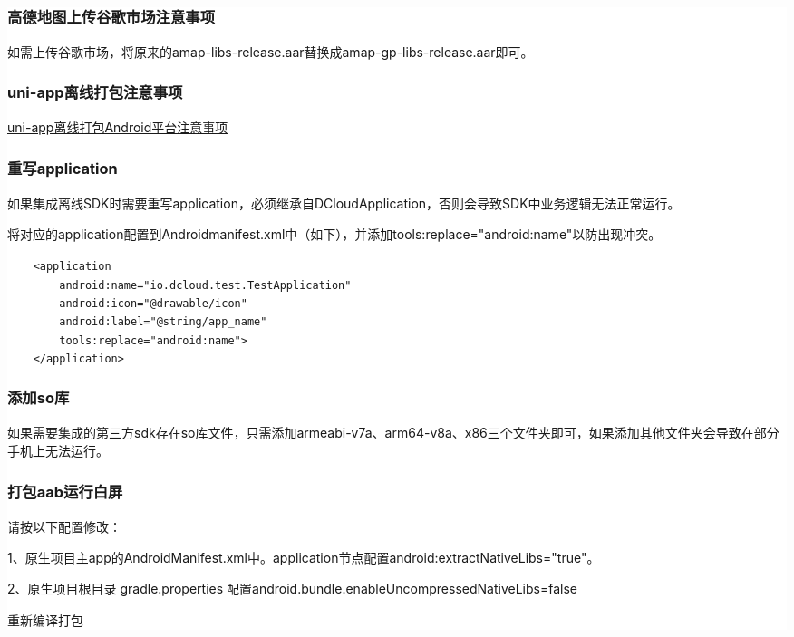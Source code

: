 ### 高德地图上传谷歌市场注意事项

如需上传谷歌市场，将原来的amap-libs-release.aar替换成amap-gp-libs-release.aar即可。
	
### uni-app离线打包注意事项

[uni-app离线打包Android平台注意事项](https://ask.dcloud.net.cn/article/35139)
	
### 重写application

如果集成离线SDK时需要重写application，必须继承自DCloudApplication，否则会导致SDK中业务逻辑无法正常运行。
	
将对应的application配置到Androidmanifest.xml中（如下），并添加tools:replace="android:name"以防出现冲突。
	
~~~
	<application  
	    android:name="io.dcloud.test.TestApplication"  
	    android:icon="@drawable/icon"  
	    android:label="@string/app_name"  
	    tools:replace="android:name">
	</application>
~~~
	
### 添加so库

如果需要集成的第三方sdk存在so库文件，只需添加armeabi-v7a、arm64-v8a、x86三个文件夹即可，如果添加其他文件夹会导致在部分手机上无法运行。

### 打包aab运行白屏

请按以下配置修改：

1、原生项目主app的AndroidManifest.xml中。application节点配置android:extractNativeLibs="true"。

2、原生项目根目录 gradle.properties 配置android.bundle.enableUncompressedNativeLibs=false

重新编译打包